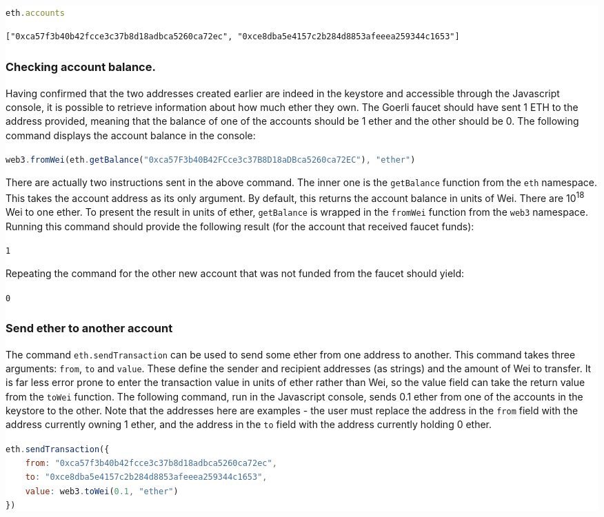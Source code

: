 ```javascript
eth.accounts
```

```terminal
["0xca57f3b40b42fcce3c37b8d18adbca5260ca72ec", "0xce8dba5e4157c2b284d8853afeeea259344c1653"]
```


### Checking account balance.

Having confirmed that the two addresses created earlier are indeed in the keystore and accessible 
through the Javascript console, it is possible to retrieve information about how much ether they 
own. The Goerli faucet should have sent 1 ETH to the address provided, meaning that the balance 
of one of the accounts should be 1 ether and the other should be 0. The following command displays 
the account balance in the console:

```javascript
web3.fromWei(eth.getBalance("0xca57F3b40B42FCce3c37B8D18aDBca5260ca72EC"), "ether")
```

There are actually two instructions sent in the above command. The inner one is the `getBalance` 
function from the `eth` namespace. This takes the account address as its only argument. By default, 
this returns the account balance in units of Wei. There are 10<sup>18</sup> Wei to one ether. To 
present the result in units of ether, `getBalance` is wrapped in the `fromWei` function from the 
`web3` namespace. Running this command should provide the following result (for the account that 
received faucet funds):

```terminal
1
```

Repeating the command for the other new account that was not funded from the faucet should yield:

```terminal
0
```

### Send ether to another account

The command `eth.sendTransaction` can be used to send some ether from one address to another. 
This command takes three arguments: `from`, `to` and `value`. These define the sender and 
recipient addresses (as strings) and the amount of Wei to transfer. It is far less error prone 
to enter the transaction value in units of ether rather than Wei, so the value field can take the 
return value from the `toWei` function. The following command, run in the Javascript console, 
sends 0.1 ether from one of the accounts in the keystore to the other. Note that the addresses 
here are examples - the user must replace the address in the `from` field with the address 
currently owning 1 ether, and the address in the `to` field with the address currently holding 0 ether.

```javascript
eth.sendTransaction({
    from: "0xca57f3b40b42fcce3c37b8d18adbca5260ca72ec",
    to: "0xce8dba5e4157c2b284d8853afeeea259344c1653",
    value: web3.toWei(0.1, "ether")
})
```


[cli]: https://developer.mozilla.org/en-US/docs/Learn/Tools_and_testing/Understanding_client-side_tools/Command_line